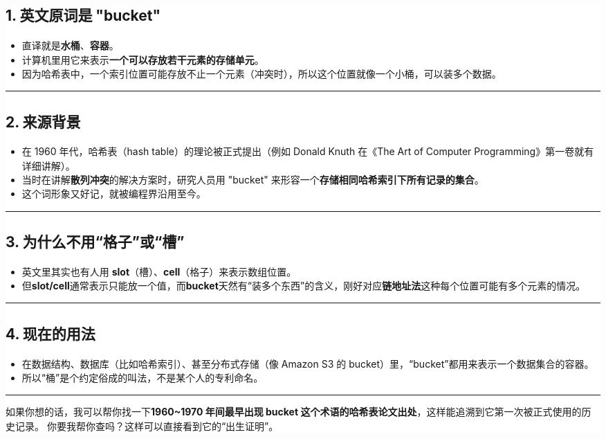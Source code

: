 ## **1. 英文原词是 "bucket"**

* 直译就是**水桶**、**容器**。
* 计算机里用它来表示**一个可以存放若干元素的存储单元**。
* 因为哈希表中，一个索引位置可能存放不止一个元素（冲突时），所以这个位置就像一个小桶，可以装多个数据。

---

## **2. 来源背景**

* 在 1960 年代，哈希表（hash table）的理论被正式提出（例如 Donald Knuth 在《The Art of Computer Programming》第一卷就有详细讲解）。
* 当时在讲解**散列冲突**的解决方案时，研究人员用 "bucket" 来形容一个**存储相同哈希索引下所有记录的集合**。
* 这个词形象又好记，就被编程界沿用至今。

---

## **3. 为什么不用“格子”或“槽”**

* 英文里其实也有人用 **slot**（槽）、**cell**（格子）来表示数组位置。
* 但**slot/cell**通常表示只能放一个值，而**bucket**天然有“装多个东西”的含义，刚好对应**链地址法**这种每个位置可能有多个元素的情况。

---

## **4. 现在的用法**

* 在数据结构、数据库（比如哈希索引）、甚至分布式存储（像 Amazon S3 的 bucket）里，“bucket”都用来表示一个数据集合的容器。
* 所以“桶”是个约定俗成的叫法，不是某个人的专利命名。

---

如果你想的话，我可以帮你找一下**1960\~1970 年间最早出现 bucket 这个术语的哈希表论文出处**，这样能追溯到它第一次被正式使用的历史记录。
你要我帮你查吗？这样可以直接看到它的“出生证明”。


